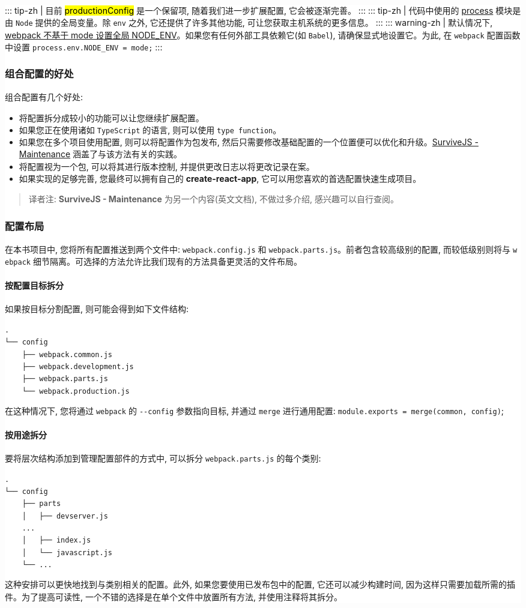 ::: tip-zh | 
目前 <mark>productionConfig</mark> 是一个保留项, 随着我们进一步扩展配置, 它会被逐渐完善。
:::
::: tip-zh | 
代码中使用的 [process](https://nodejs.org/api/process.html) 模块是由 `Node` 提供的全局变量。除 `env` 之外, 它还提供了许多其他功能, 可让您获取主机系统的更多信息。
:::
::: warning-zh | 
默认情况下, [webpack 不基于 mode 设置全局 NODE_ENV](https://github.com/webpack/webpack/issues/7074)。如果您有任何外部工具依赖它(如 `Babel`), 请确保显式地设置它。为此, 在 `webpack` 配置函数中设置 `process.env.NODE_ENV = mode;`
:::

### 组合配置的好处
组合配置有几个好处:
- 将配置拆分成较小的功能可以让您继续扩展配置。
- 如果您正在使用诸如 `TypeScript` 的语言, 则可以使用 `type function`。
- 如果您在多个项目使用配置, 则可以将配置作为包发布, 然后只需要修改基础配置的一个位置便可以优化和升级。[SurviveJS - Maintenance](https://survivejs.com/maintenance/) 涵盖了与该方法有关的实践。
- 将配置视为一个包, 可以将其进行版本控制, 并提供更改日志以将更改记录在案。
- 如果实现的足够完善, 您最终可以拥有自己的 **create-react-app**, 它可以用您喜欢的首选配置快速生成项目。

> 译者注: **SurviveJS - Maintenance** 为另一个内容(英文文档), 不做过多介绍, 感兴趣可以自行查阅。

### 配置布局
在本书项目中, 您将所有配置推送到两个文件中: `webpack.config.js` 和 `webpack.parts.js`。前者包含较高级别的配置, 而较低级别则将与 `webpack` 细节隔离。可选择的方法允许比我们现有的方法具备更灵活的文件布局。

#### 按配置目标拆分
如果按目标分割配置, 则可能会得到如下文件结构:
```
.
└── config
    ├── webpack.common.js
    ├── webpack.development.js
    ├── webpack.parts.js
    └── webpack.production.js
```
在这种情况下, 您将通过 `webpack` 的 `--config` 参数指向目标, 并通过 `merge` 进行通用配置: `module.exports = merge(common, config)`;

#### 按用途拆分
要将层次结构添加到管理配置部件的方式中, 可以拆分 `webpack.parts.js` 的每个类别:
```
.
└── config
    ├── parts
    │   ├── devserver.js
    ...
    │   ├── index.js
    │   └── javascript.js
    └── ...
```
这种安排可以更快地找到与类别相关的配置。此外, 如果您要使用已发布包中的配置, 它还可以减少构建时间, 因为这样只需要加载所需的插件。为了提高可读性, 一个不错的选择是在单个文件中放置所有方法, 并使用注释将其拆分。
